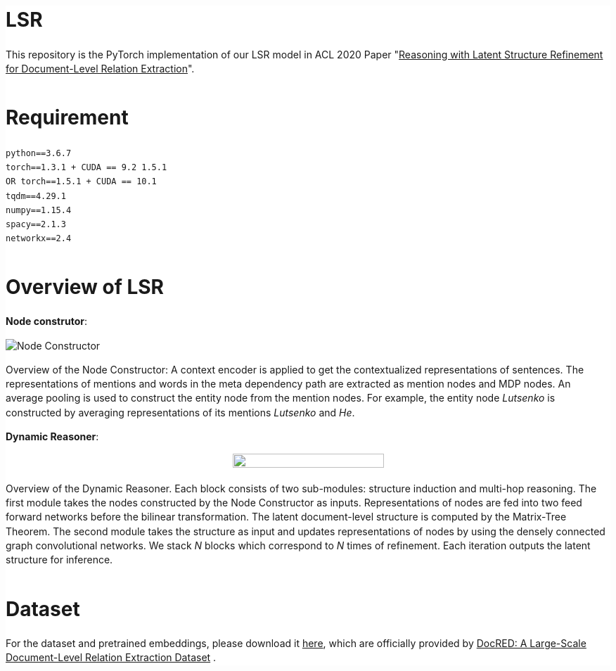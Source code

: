 # LSR

This repository is the PyTorch implementation of our LSR model in ACL 2020 Paper
"[Reasoning with Latent Structure Refinement for Document-Level Relation Extraction](https://arxiv.org/abs/2005.06312)".

# Requirement

```
python==3.6.7
torch==1.3.1 + CUDA == 9.2 1.5.1
OR torch==1.5.1 + CUDA == 10.1
tqdm==4.29.1
numpy==1.15.4
spacy==2.1.3
networkx==2.4
```

# Overview of LSR

**Node construtor**:

![Node Constructor](fig/node.png)

Overview of the Node Constructor: A context encoder is applied to get the contextualized representations of sentences. The representations of mentions and words in the meta dependency path are extracted as mention nodes and MDP nodes. An average pooling is used to construct the entity node from the mention nodes. For example, the entity node _Lutsenko_ is constructed by averaging representations of its mentions _Lutsenko_ and _He_.

**Dynamic Reasoner**:

<p align="center">
<img src="./fig/reasoner.png" width="50%" height="50%">
</p>

Overview of the Dynamic Reasoner. Each block consists of two sub-modules: structure induction and multi-hop reasoning. The first module takes the nodes constructed by the Node Constructor as inputs. Representations of nodes are fed into two feed forward networks before the bilinear transformation. The latent document-level structure is computed by the Matrix-Tree Theorem. The second module takes the structure as input and updates representations of nodes by using the densely connected graph convolutional networks. We stack _N_ blocks which correspond to _N_ times of refinement. Each iteration outputs the latent structure for inference.

# Dataset

For the dataset and pretrained embeddings, please download it [here](https://github.com/thunlp/DocRED/tree/master/data), which are officially provided by [DocRED: A Large-Scale Document-Level Relation Extraction Dataset](https://arxiv.org/abs/1906.06127)
.
